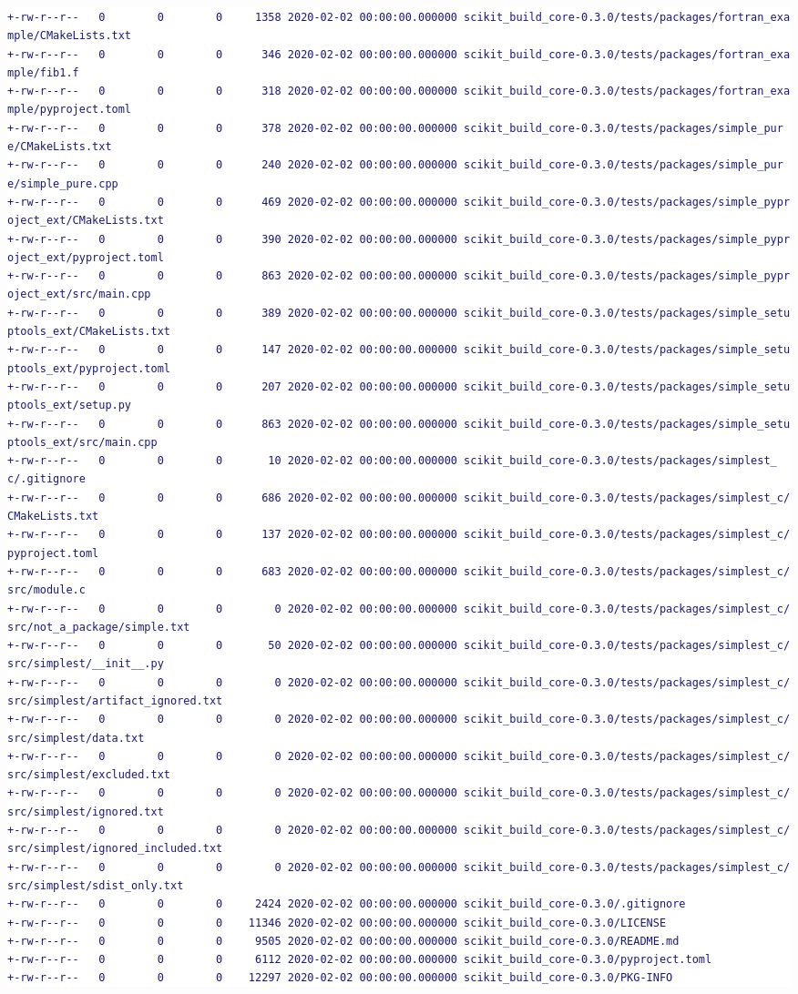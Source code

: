 ```diff
+-rw-r--r--   0        0        0     1358 2020-02-02 00:00:00.000000 scikit_build_core-0.3.0/tests/packages/fortran_example/CMakeLists.txt
+-rw-r--r--   0        0        0      346 2020-02-02 00:00:00.000000 scikit_build_core-0.3.0/tests/packages/fortran_example/fib1.f
+-rw-r--r--   0        0        0      318 2020-02-02 00:00:00.000000 scikit_build_core-0.3.0/tests/packages/fortran_example/pyproject.toml
+-rw-r--r--   0        0        0      378 2020-02-02 00:00:00.000000 scikit_build_core-0.3.0/tests/packages/simple_pure/CMakeLists.txt
+-rw-r--r--   0        0        0      240 2020-02-02 00:00:00.000000 scikit_build_core-0.3.0/tests/packages/simple_pure/simple_pure.cpp
+-rw-r--r--   0        0        0      469 2020-02-02 00:00:00.000000 scikit_build_core-0.3.0/tests/packages/simple_pyproject_ext/CMakeLists.txt
+-rw-r--r--   0        0        0      390 2020-02-02 00:00:00.000000 scikit_build_core-0.3.0/tests/packages/simple_pyproject_ext/pyproject.toml
+-rw-r--r--   0        0        0      863 2020-02-02 00:00:00.000000 scikit_build_core-0.3.0/tests/packages/simple_pyproject_ext/src/main.cpp
+-rw-r--r--   0        0        0      389 2020-02-02 00:00:00.000000 scikit_build_core-0.3.0/tests/packages/simple_setuptools_ext/CMakeLists.txt
+-rw-r--r--   0        0        0      147 2020-02-02 00:00:00.000000 scikit_build_core-0.3.0/tests/packages/simple_setuptools_ext/pyproject.toml
+-rw-r--r--   0        0        0      207 2020-02-02 00:00:00.000000 scikit_build_core-0.3.0/tests/packages/simple_setuptools_ext/setup.py
+-rw-r--r--   0        0        0      863 2020-02-02 00:00:00.000000 scikit_build_core-0.3.0/tests/packages/simple_setuptools_ext/src/main.cpp
+-rw-r--r--   0        0        0       10 2020-02-02 00:00:00.000000 scikit_build_core-0.3.0/tests/packages/simplest_c/.gitignore
+-rw-r--r--   0        0        0      686 2020-02-02 00:00:00.000000 scikit_build_core-0.3.0/tests/packages/simplest_c/CMakeLists.txt
+-rw-r--r--   0        0        0      137 2020-02-02 00:00:00.000000 scikit_build_core-0.3.0/tests/packages/simplest_c/pyproject.toml
+-rw-r--r--   0        0        0      683 2020-02-02 00:00:00.000000 scikit_build_core-0.3.0/tests/packages/simplest_c/src/module.c
+-rw-r--r--   0        0        0        0 2020-02-02 00:00:00.000000 scikit_build_core-0.3.0/tests/packages/simplest_c/src/not_a_package/simple.txt
+-rw-r--r--   0        0        0       50 2020-02-02 00:00:00.000000 scikit_build_core-0.3.0/tests/packages/simplest_c/src/simplest/__init__.py
+-rw-r--r--   0        0        0        0 2020-02-02 00:00:00.000000 scikit_build_core-0.3.0/tests/packages/simplest_c/src/simplest/artifact_ignored.txt
+-rw-r--r--   0        0        0        0 2020-02-02 00:00:00.000000 scikit_build_core-0.3.0/tests/packages/simplest_c/src/simplest/data.txt
+-rw-r--r--   0        0        0        0 2020-02-02 00:00:00.000000 scikit_build_core-0.3.0/tests/packages/simplest_c/src/simplest/excluded.txt
+-rw-r--r--   0        0        0        0 2020-02-02 00:00:00.000000 scikit_build_core-0.3.0/tests/packages/simplest_c/src/simplest/ignored.txt
+-rw-r--r--   0        0        0        0 2020-02-02 00:00:00.000000 scikit_build_core-0.3.0/tests/packages/simplest_c/src/simplest/ignored_included.txt
+-rw-r--r--   0        0        0        0 2020-02-02 00:00:00.000000 scikit_build_core-0.3.0/tests/packages/simplest_c/src/simplest/sdist_only.txt
+-rw-r--r--   0        0        0     2424 2020-02-02 00:00:00.000000 scikit_build_core-0.3.0/.gitignore
+-rw-r--r--   0        0        0    11346 2020-02-02 00:00:00.000000 scikit_build_core-0.3.0/LICENSE
+-rw-r--r--   0        0        0     9505 2020-02-02 00:00:00.000000 scikit_build_core-0.3.0/README.md
+-rw-r--r--   0        0        0     6112 2020-02-02 00:00:00.000000 scikit_build_core-0.3.0/pyproject.toml
+-rw-r--r--   0        0        0    12297 2020-02-02 00:00:00.000000 scikit_build_core-0.3.0/PKG-INFO
```
